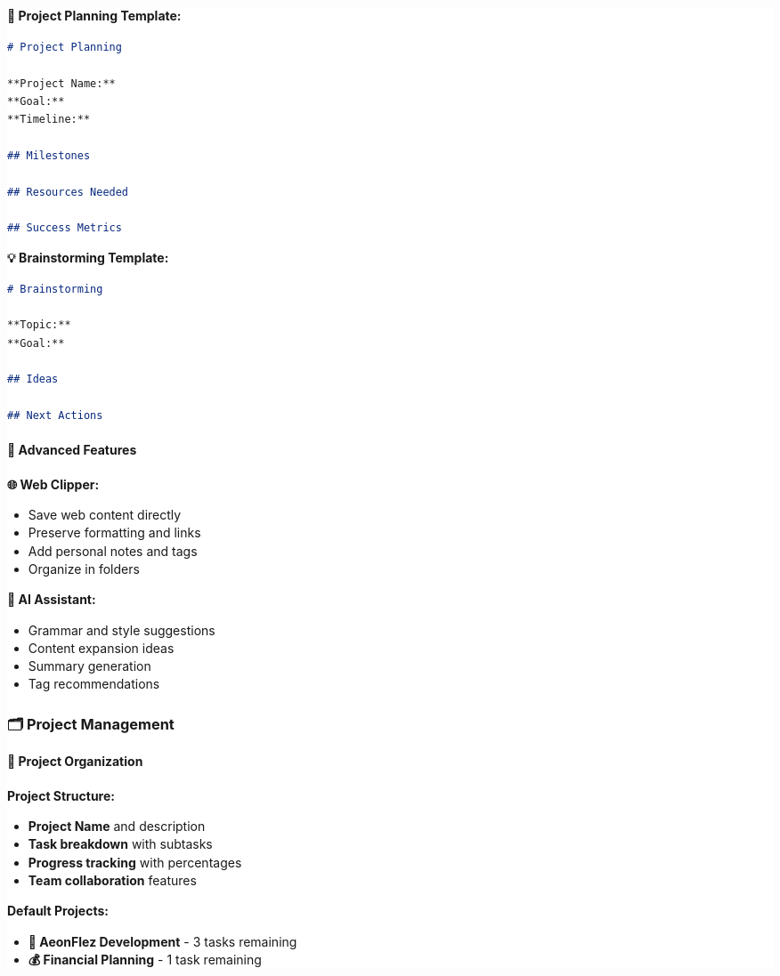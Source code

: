 **🎯 Project Planning Template:**
```markdown
# Project Planning

**Project Name:** 
**Goal:** 
**Timeline:** 

## Milestones

## Resources Needed

## Success Metrics
```

**💡 Brainstorming Template:**
```markdown
# Brainstorming

**Topic:** 
**Goal:** 

## Ideas

## Next Actions
```

#### 🔧 **Advanced Features**

**🌐 Web Clipper:**
- Save web content directly
- Preserve formatting and links
- Add personal notes and tags
- Organize in folders

**🤖 AI Assistant:**
- Grammar and style suggestions
- Content expansion ideas
- Summary generation
- Tag recommendations

### 🗂️ **Project Management**

#### 📁 **Project Organization**

**Project Structure:**
- **Project Name** and description
- **Task breakdown** with subtasks
- **Progress tracking** with percentages
- **Team collaboration** features

**Default Projects:**
- **📱 AeonFlez Development** - 3 tasks remaining
- **💰 Financial Planning** - 1 task remaining
